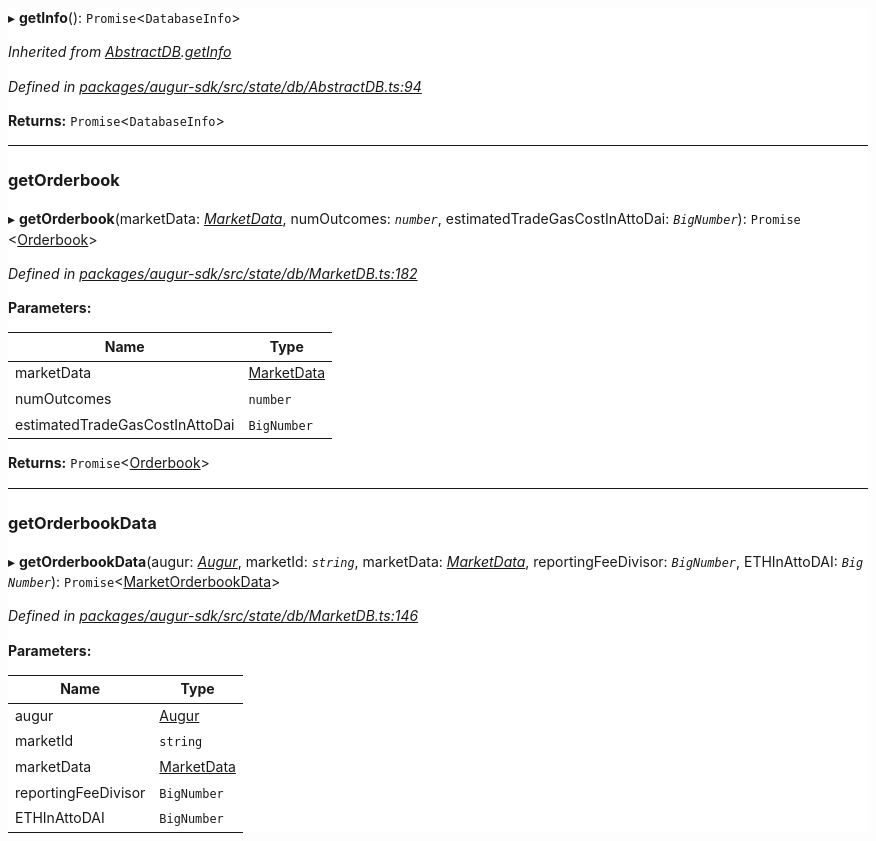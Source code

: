 ▸ **getInfo**(): `Promise`<`DatabaseInfo`>

*Inherited from [AbstractDB](api-classes-packages-augur-sdk-src-state-db-abstractdb-abstractdb.md).[getInfo](api-classes-packages-augur-sdk-src-state-db-abstractdb-abstractdb.md#getinfo)*

*Defined in [packages/augur-sdk/src/state/db/AbstractDB.ts:94](https://github.com/AugurProject/augur/blob/0ea8996003/packages/augur-sdk/src/state/db/AbstractDB.ts#L94)*

**Returns:** `Promise`<`DatabaseInfo`>

___
<a id="getorderbook"></a>

###  getOrderbook

▸ **getOrderbook**(marketData: *[MarketData](api-interfaces-packages-augur-sdk-src-state-logs-types-marketdata.md)*, numOutcomes: *`number`*, estimatedTradeGasCostInAttoDai: *`BigNumber`*): `Promise`<[Orderbook](api-interfaces-packages-augur-sdk-src-api-liquidity-orderbook.md)>

*Defined in [packages/augur-sdk/src/state/db/MarketDB.ts:182](https://github.com/AugurProject/augur/blob/0ea8996003/packages/augur-sdk/src/state/db/MarketDB.ts#L182)*

**Parameters:**

| Name | Type |
| ------ | ------ |
| marketData | [MarketData](api-interfaces-packages-augur-sdk-src-state-logs-types-marketdata.md) |
| numOutcomes | `number` |
| estimatedTradeGasCostInAttoDai | `BigNumber` |

**Returns:** `Promise`<[Orderbook](api-interfaces-packages-augur-sdk-src-api-liquidity-orderbook.md)>

___
<a id="getorderbookdata"></a>

###  getOrderbookData

▸ **getOrderbookData**(augur: *[Augur](api-classes-packages-augur-sdk-src-augur-augur.md)*, marketId: *`string`*, marketData: *[MarketData](api-interfaces-packages-augur-sdk-src-state-logs-types-marketdata.md)*, reportingFeeDivisor: *`BigNumber`*, ETHInAttoDAI: *`BigNumber`*): `Promise`<[MarketOrderbookData](api-interfaces-packages-augur-sdk-src-state-db-marketdb-marketorderbookdata.md)>

*Defined in [packages/augur-sdk/src/state/db/MarketDB.ts:146](https://github.com/AugurProject/augur/blob/0ea8996003/packages/augur-sdk/src/state/db/MarketDB.ts#L146)*

**Parameters:**

| Name | Type |
| ------ | ------ |
| augur | [Augur](api-classes-packages-augur-sdk-src-augur-augur.md) |
| marketId | `string` |
| marketData | [MarketData](api-interfaces-packages-augur-sdk-src-state-logs-types-marketdata.md) |
| reportingFeeDivisor | `BigNumber` |
| ETHInAttoDAI | `BigNumber` |
